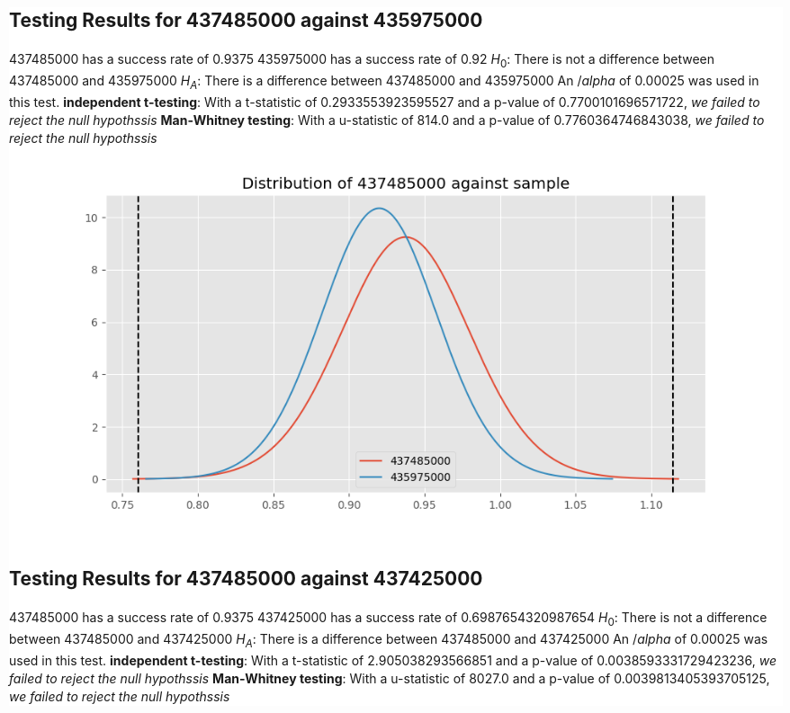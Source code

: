 ## Testing Results for 437485000 against 435975000 
437485000 has a success rate of 0.9375
435975000 has a success rate of 0.92
$H_{0}$: There is not a difference between 437485000 and 435975000
$H_{A}$: There is a difference between 437485000 and 435975000
An $/alpha$ of 0.00025 was used in this test.
__independent t-testing__: With a t-statistic of 0.2933553923595527 and a p-value of 0.7700101696571722, _we failed to reject the null hypothssis_
__Man-Whitney testing__: With a u-statistic of 814.0 and a p-value of 0.7760364746843038, _we failed to reject the null hypothssis_
![](images/437485000_against_435975000.png) 
## Testing Results for 437485000 against 437425000 
437485000 has a success rate of 0.9375
437425000 has a success rate of 0.6987654320987654
$H_{0}$: There is not a difference between 437485000 and 437425000
$H_{A}$: There is a difference between 437485000 and 437425000
An $/alpha$ of 0.00025 was used in this test.
__independent t-testing__: With a t-statistic of 2.905038293566851 and a p-value of 0.0038593331729423236, _we failed to reject the null hypothssis_
__Man-Whitney testing__: With a u-statistic of 8027.0 and a p-value of 0.0039813405393705125, _we failed to reject the null hypothssis_